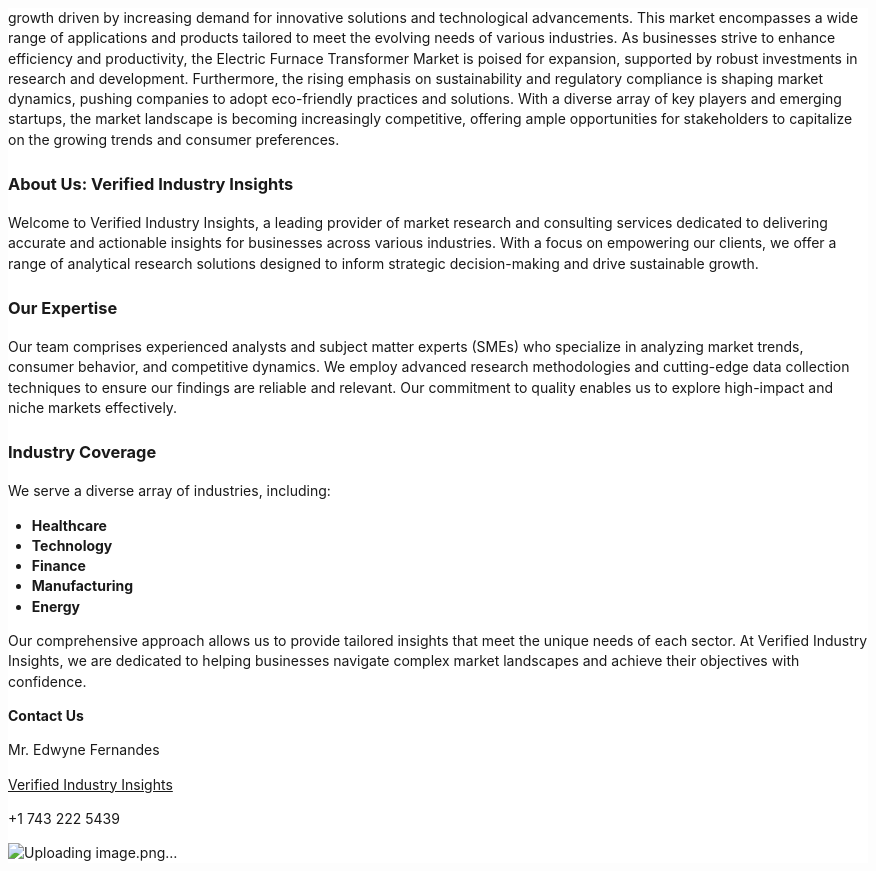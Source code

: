 growth driven by increasing demand for innovative solutions and technological advancements. This market encompasses a wide range of applications and products tailored to meet the evolving needs of various industries. As businesses strive to enhance efficiency and productivity, the Electric Furnace Transformer Market is poised for expansion, supported by robust investments in research and development. Furthermore, the rising emphasis on sustainability and regulatory compliance is shaping market dynamics, pushing companies to adopt eco-friendly practices and solutions. With a diverse array of key players and emerging startups, the market landscape is becoming increasingly competitive, offering ample opportunities for stakeholders to capitalize on the growing trends and consumer preferences.</p><h3>About Us: Verified Industry Insights</h3><p>Welcome to Verified Industry Insights, a leading provider of market research and consulting services dedicated to delivering accurate and actionable insights for businesses across various industries. With a focus on empowering our clients, we offer a range of analytical research solutions designed to inform strategic decision-making and drive sustainable growth.</p><h3>Our Expertise</h3><p>Our team comprises experienced analysts and subject matter experts (SMEs) who specialize in analyzing market trends, consumer behavior, and competitive dynamics. We employ advanced research methodologies and cutting-edge data collection techniques to ensure our findings are reliable and relevant. Our commitment to quality enables us to explore high-impact and niche markets effectively.</p><h3>Industry Coverage</h3><p>We serve a diverse array of industries, including:</p><ul><li><strong>Healthcare</strong></li><li><strong>Technology</strong></li><li><strong>Finance</strong></li><li><strong>Manufacturing</strong></li><li><strong>Energy</strong></li></ul><p>Our comprehensive approach allows us to provide tailored insights that meet the unique needs of each sector. At Verified Industry Insights, we are dedicated to helping businesses navigate complex market landscapes and achieve their objectives with confidence.</p><p><strong>Contact Us</strong></p><p>Mr. Edwyne Fernandes</p><p><a href="https://www.verifiedindustryinsights.com/">Verified Industry Insights</a></p><p>+1 743 222 5439</p>
![Uploading image.png…]()
